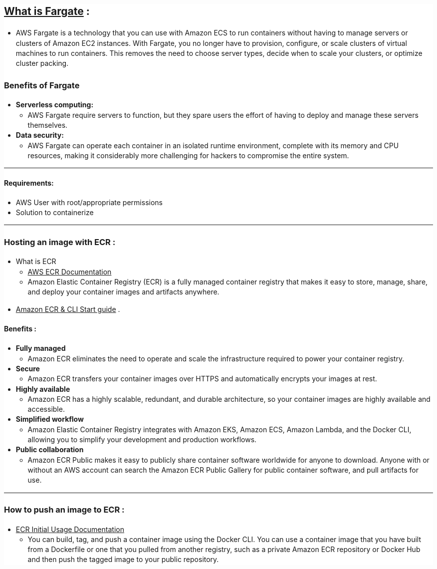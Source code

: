 ## [What is Fargate](https://docs.aws.amazon.com/AmazonECS/latest/userguide/what-is-fargate.html) :
- AWS Fargate is a technology that you can use with Amazon ECS to run containers without having to manage servers or clusters of Amazon EC2 instances. With Fargate, you no longer have to provision, configure, or scale clusters of virtual machines to run containers. 
   This removes the need to choose server types, decide when to scale your clusters, or optimize cluster packing.
### **Benefits of Fargate**
* **Serverless computing:**
	- AWS Fargate require servers to function, but they spare users the effort of having to deploy and manage these servers themselves.
* **Data security:** 
	- AWS Fargate can operate each container in an isolated runtime environment, complete with its memory and CPU resources, making it considerably more challenging for hackers to compromise the entire system.
---
#### Requirements:
* AWS User with root/appropriate permissions
* Solution to containerize 
---
### Hosting an image with ECR :

* What is ECR
	* [AWS ECR Documentation](https://docs.aws.amazon.com/ecr/)
	- Amazon Elastic Container Registry (ECR) is a fully managed container registry that makes it easy to store, manage, share, and deploy your container images and artifacts anywhere.
- [Amazon ECR & CLI Start guide](https://docs.aws.amazon.com/AmazonECR/latest/userguide/getting-started-cli.html) .


	
#### **Benefits :**
* **Fully managed** 
	- Amazon ECR eliminates the need to operate and scale the infrastructure required to power your container registry.
* **Secure** 
	- Amazon ECR transfers your container images over HTTPS and automatically encrypts your images at rest.
* **Highly available** 
	- Amazon ECR has a highly scalable, redundant, and durable architecture, so your container images are highly available and accessible.
* **Simplified workflow** 
	- Amazon Elastic Container Registry integrates with Amazon EKS, Amazon ECS, Amazon Lambda, and the Docker CLI, allowing you to simplify your development and production workflows.
* **Public collaboration** 
	- Amazon ECR Public makes it easy to publicly share container software worldwide for anyone to download. Anyone with or without an AWS account can search the Amazon ECR Public Gallery for public container software, and pull artifacts for use.
---
### How to push an image to ECR :
- [ECR Initial Usage Documentation](https://docs.aws.amazon.com/AmazonECR/latest/public/public-getting-started.html)
	* You can build, tag, and push a container image using the Docker CLI. You can use a container image that you have built from a Dockerfile or one that you pulled from another registry, such as a private Amazon ECR repository or Docker Hub and then push the tagged image to your public repository.
